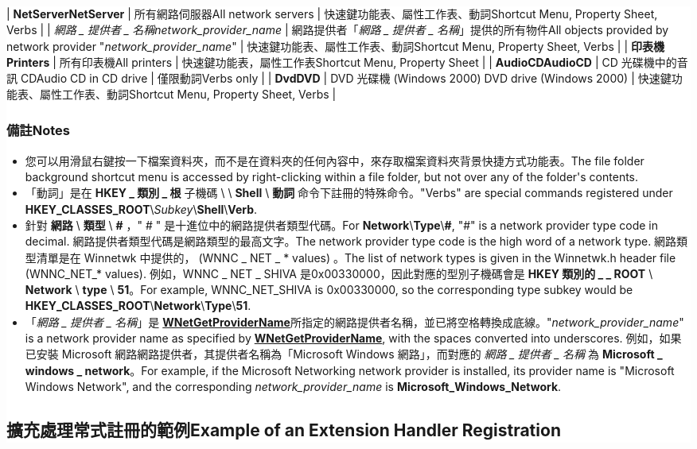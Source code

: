 | <span data-ttu-id="08c3d-227">**NetServer**</span><span class="sxs-lookup"><span data-stu-id="08c3d-227">**NetServer**</span></span>             | <span data-ttu-id="08c3d-228">所有網路伺服器</span><span class="sxs-lookup"><span data-stu-id="08c3d-228">All network servers</span></span>                                                  | <span data-ttu-id="08c3d-229">快速鍵功能表、屬性工作表、動詞</span><span class="sxs-lookup"><span data-stu-id="08c3d-229">Shortcut Menu, Property Sheet, Verbs</span></span>             |
| <span data-ttu-id="08c3d-230">*網路 \_ 提供者 \_ 名稱*</span><span class="sxs-lookup"><span data-stu-id="08c3d-230">*network\_provider\_name*</span></span> | <span data-ttu-id="08c3d-231">網路提供者「*網路 \_ 提供者 \_ 名稱*」提供的所有物件</span><span class="sxs-lookup"><span data-stu-id="08c3d-231">All objects provided by network provider "*network\_provider\_name*"</span></span> | <span data-ttu-id="08c3d-232">快速鍵功能表、屬性工作表、動詞</span><span class="sxs-lookup"><span data-stu-id="08c3d-232">Shortcut Menu, Property Sheet, Verbs</span></span>             |
| <span data-ttu-id="08c3d-233">**印表機**</span><span class="sxs-lookup"><span data-stu-id="08c3d-233">**Printers**</span></span>              | <span data-ttu-id="08c3d-234">所有印表機</span><span class="sxs-lookup"><span data-stu-id="08c3d-234">All printers</span></span>                                                         | <span data-ttu-id="08c3d-235">快速鍵功能表，屬性工作表</span><span class="sxs-lookup"><span data-stu-id="08c3d-235">Shortcut Menu, Property Sheet</span></span>                    |
| <span data-ttu-id="08c3d-236">**AudioCD**</span><span class="sxs-lookup"><span data-stu-id="08c3d-236">**AudioCD**</span></span>               | <span data-ttu-id="08c3d-237">CD 光碟機中的音訊 CD</span><span class="sxs-lookup"><span data-stu-id="08c3d-237">Audio CD in CD drive</span></span>                                                 | <span data-ttu-id="08c3d-238">僅限動詞</span><span class="sxs-lookup"><span data-stu-id="08c3d-238">Verbs only</span></span>                                       |
| <span data-ttu-id="08c3d-239">**Dvd**</span><span class="sxs-lookup"><span data-stu-id="08c3d-239">**DVD**</span></span>                   | <span data-ttu-id="08c3d-240">DVD 光碟機 (Windows 2000) </span><span class="sxs-lookup"><span data-stu-id="08c3d-240">DVD drive (Windows 2000)</span></span>                                             | <span data-ttu-id="08c3d-241">快速鍵功能表、屬性工作表、動詞</span><span class="sxs-lookup"><span data-stu-id="08c3d-241">Shortcut Menu, Property Sheet, Verbs</span></span>             |



 

### <a name="notes"></a><span data-ttu-id="08c3d-242">備註</span><span class="sxs-lookup"><span data-stu-id="08c3d-242">Notes</span></span>

-   <span data-ttu-id="08c3d-243">您可以用滑鼠右鍵按一下檔案資料夾，而不是在資料夾的任何內容中，來存取檔案資料夾背景快捷方式功能表。</span><span class="sxs-lookup"><span data-stu-id="08c3d-243">The file folder background shortcut menu is accessed by right-clicking within a file folder, but not over any of the folder's contents.</span></span>
-   <span data-ttu-id="08c3d-244">「動詞」是在 **HKEY \_ 類別 \_ 根** 子機碼 \\  \\ **Shell** \\ **動詞** 命令下註冊的特殊命令。</span><span class="sxs-lookup"><span data-stu-id="08c3d-244">"Verbs" are special commands registered under **HKEY\_CLASSES\_ROOT**\\*Subkey*\\**Shell**\\**Verb**.</span></span>
-   <span data-ttu-id="08c3d-245">針對 **網路** \\ **類型** \\ **\#** ，" \# " 是十進位中的網路提供者類型代碼。</span><span class="sxs-lookup"><span data-stu-id="08c3d-245">For **Network**\\**Type**\\**\#**, "\#" is a network provider type code in decimal.</span></span> <span data-ttu-id="08c3d-246">網路提供者類型代碼是網路類型的最高文字。</span><span class="sxs-lookup"><span data-stu-id="08c3d-246">The network provider type code is the high word of a network type.</span></span> <span data-ttu-id="08c3d-247">網路類型清單是在 Winnetwk 中提供的， (WNNC \_ NET \_ \* values) 。</span><span class="sxs-lookup"><span data-stu-id="08c3d-247">The list of network types is given in the Winnetwk.h header file (WNNC\_NET\_\* values).</span></span> <span data-ttu-id="08c3d-248">例如，WNNC \_ NET \_ SHIVA 是0x00330000，因此對應的型別子機碼會是 **HKEY 類別的 \_ \_ ROOT** \\ **Network** \\ **type** \\ **51**。</span><span class="sxs-lookup"><span data-stu-id="08c3d-248">For example, WNNC\_NET\_SHIVA is 0x00330000, so the corresponding type subkey would be **HKEY\_CLASSES\_ROOT**\\**Network**\\**Type**\\**51**.</span></span>
-   <span data-ttu-id="08c3d-249">「*網路 \_ 提供者 \_ 名稱*」是 [**WNetGetProviderName**](/windows/win32/api/winnetwk/nf-winnetwk-wnetgetprovidernamea)所指定的網路提供者名稱，並已將空格轉換成底線。</span><span class="sxs-lookup"><span data-stu-id="08c3d-249">"*network\_provider\_name*" is a network provider name as specified by [**WNetGetProviderName**](/windows/win32/api/winnetwk/nf-winnetwk-wnetgetprovidernamea), with the spaces converted into underscores.</span></span> <span data-ttu-id="08c3d-250">例如，如果已安裝 Microsoft 網路網路提供者，其提供者名稱為「Microsoft Windows 網路」，而對應的 *網路 \_ 提供者 \_ 名稱* 為 **Microsoft \_ windows \_ network**。</span><span class="sxs-lookup"><span data-stu-id="08c3d-250">For example, if the Microsoft Networking network provider is installed, its provider name is "Microsoft Windows Network", and the corresponding *network\_provider\_name* is **Microsoft\_Windows\_Network**.</span></span>

## <a name="example-of-an-extension-handler-registration"></a><span data-ttu-id="08c3d-251">擴充處理常式註冊的範例</span><span class="sxs-lookup"><span data-stu-id="08c3d-251">Example of an Extension Handler Registration</span></span>
